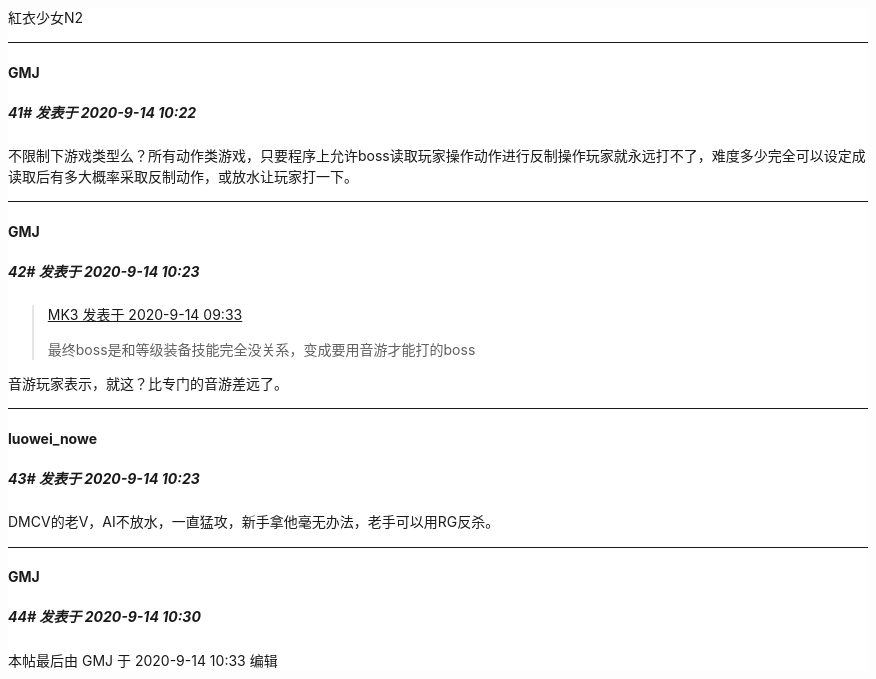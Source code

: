 


紅衣少女N2







*****

####  GMJ  
##### 41#       发表于 2020-9-14 10:22




不限制下游戏类型么？所有动作类游戏，只要程序上允许boss读取玩家操作动作进行反制操作玩家就永远打不了，难度多少完全可以设定成读取后有多大概率采取反制动作，或放水让玩家打一下。







*****

####  GMJ  
##### 42#       发表于 2020-9-14 10:23



<blockquote><a href="httphttps://bbs.saraba1st.com/2b/forum.php?mod=redirect&amp;goto=findpost&amp;pid=48729580&amp;ptid=1959745" target="_blank">MK3 发表于 2020-9-14 09:33</a>

最终boss是和等级装备技能完全没关系，变成要用音游才能打的boss</blockquote>
音游玩家表示，就这？比专门的音游差远了。







*****

####  luowei_nowe  
##### 43#       发表于 2020-9-14 10:23




DMCV的老V，AI不放水，一直猛攻，新手拿他毫无办法，老手可以用RG反杀。







*****

####  GMJ  
##### 44#       发表于 2020-9-14 10:30



 本帖最后由 GMJ 于 2020-9-14 10:33 编辑 

